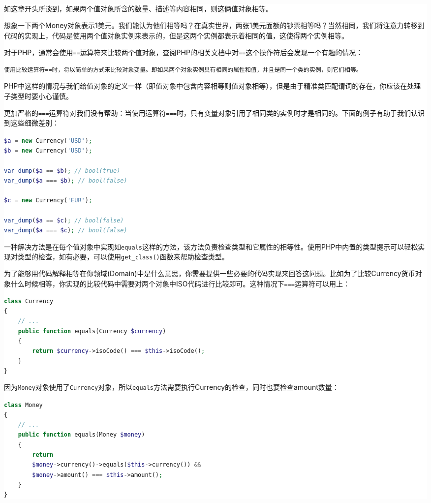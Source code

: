 如这章开头所谈到，如果两个值对象所含的数量、描述等内容相同，则这俩值对象相等。

想象一下两个Money对象表示1美元。我们能认为他们相等吗？在真实世界，两张1美元面额的钞票相等吗？当然相同，我们将注意力转移到代码的实现上，代码是使用两个值对象实例来表示的，但是这两个实例都表示着相同的值，这使得两个实例相等。

对于PHP，通常会使用`==`运算符来比较两个值对象，查阅PHP的相关文档中对`==`这个操作符后会发现一个有趣的情况：

```
使用比较运算符==时，将以简单的方式来比较对象变量。即如果两个对象实例具有相同的属性和值，并且是同一个类的实例，则它们相等。
```

PHP中这样的情况与我们给值对象的定义一样（即值对象中包含内容相等则值对象相等），但是由于精准类匹配谓词的存在，你应该在处理子类型时要小心谨慎。

更加严格的`===`运算符对我们没有帮助：当使用运算符`===`时，只有变量对象引用了相同类的实例时才是相同的。下面的例子有助于我们认识到这些细微差别：

```php
$a = new Currency('USD');
$b = new Currency('USD');

var_dump($a == $b); // bool(true)
var_dump($a === $b); // bool(false)

$c = new Currency('EUR');

var_dump($a == $c); // bool(false)
var_dump($a === $c); // bool(false)
```

一种解决方法是在每个值对象中实现如`equals`这样的方法，该方法负责检查类型和它属性的相等性。使用PHP中内置的类型提示可以轻松实现对类型的检查，如有必要，可以使用`get_class()`函数来帮助检查类型。

为了能够用代码解释相等在你领域(Domain)中是什么意思，你需要提供一些必要的代码实现来回答这问题。比如为了比较Currency货币对象什么时候相等，你实现的比较代码中需要对两个对象中ISO代码进行比较即可。这种情况下`===`运算符可以用上：

```php
class Currency
{
	// ...
	public function equals(Currency $currency)
	{
		return $currency->isoCode() === $this->isoCode();
	}
}
```

因为`Money`对象使用了`Currency`对象，所以`equals`方法需要执行Currency的检查，同时也要检查amount数量：

```php
class Money
{
	// ...
	public function equals(Money $money)
	{
		return
		$money->currency()->equals($this->currency()) &&
		$money->amount() === $this->amount();
	}
}
```
